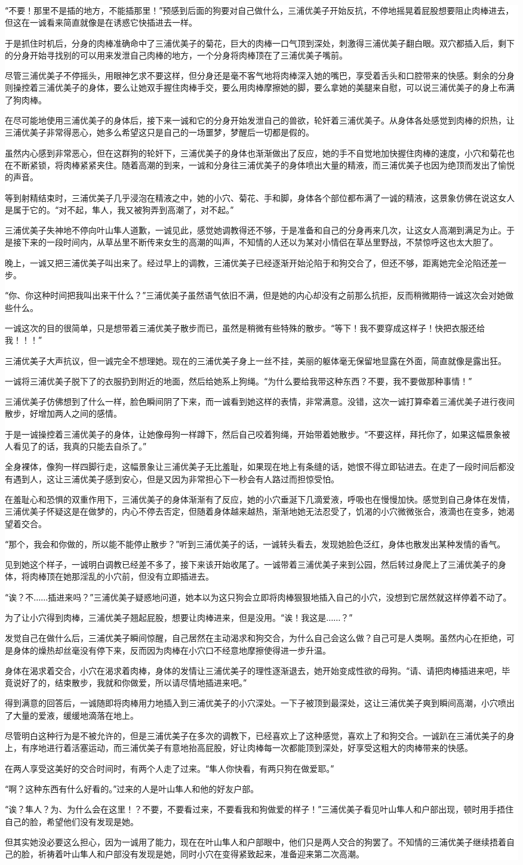 “不要！那里不是插的地方，不能插那里！”预感到后面的狗要对自己做什么，三浦优美子开始反抗，不停地摇晃着屁股想要阻止肉棒进去，但这在一诚看来简直就像是在诱惑它快插进去一样。

于是抓住时机后，分身的肉棒准确命中了三浦优美子的菊花，巨大的肉棒一口气顶到深处，刺激得三浦优美子翻白眼。双穴都插入后，剩下的分身开始寻找别的可以用来发泄自己肉棒的地方，一个分身将肉棒顶在了三浦优美子嘴前。

尽管三浦优美子不停摇头，用眼神乞求不要这样，但分身还是毫不客气地将肉棒深入她的嘴巴，享受着舌头和口腔带来的快感。剩余的分身则操控着三浦优美子的身体，要么让她双手握住肉棒手交，要么用肉棒摩擦她的脚，要么拿她的美腿来自慰，可以说三浦优美子的身上布满了狗肉棒。

在尽可能地使用三浦优美子的身体后，接下来一诚和它的分身开始发泄自己的兽欲，轮奸着三浦优美子。从身体各处感觉到肉棒的炽热，让三浦优美子非常得恶心，她多么希望这只是自己的一场噩梦，梦醒后一切都是假的。

虽然内心感到非常恶心，但在这群狗的轮奸下，三浦优美子的身体也渐渐做出了反应，她的手不自觉地加快握住肉棒的速度，小穴和菊花也在不断紧锁，将肉棒紧紧夹住。随着高潮的到来，一诚和分身往三浦优美子的身体喷出大量的精液，而三浦优美子也因为绝顶而发出了愉悦的声音。

等到射精结束时，三浦优美子几乎浸泡在精液之中，她的小穴、菊花、手和脚，身体各个部位都布满了一诚的精液，这景象仿佛在说这女人是属于它的。“对不起，隼人，我又被狗弄到高潮了，对不起。”

三浦优美子失神地不停向叶山隼人道歉，一诚见此，感觉她调教得还不够，于是准备和自己的分身再来几次，让这女人高潮到满足为止。于是接下来的一段时间内，从草丛里不断传来女生的高潮的叫声，不知情的人还以为某对小情侣在草丛里野战，不禁惊呼这也太大胆了。

晚上，一诚又把三浦优美子叫出来了。经过早上的调教，三浦优美子已经逐渐开始沦陷于和狗交合了，但还不够，距离她完全沦陷还差一步。

“你、你这种时间把我叫出来干什么？”三浦优美子虽然语气依旧不满，但是她的内心却没有之前那么抗拒，反而稍微期待一诚这次会对她做些什么。

一诚这次的目的很简单，只是想带着三浦优美子散步而已，虽然是稍微有些特殊的散步。“等下！我不要穿成这样子！快把衣服还给我！！！”

三浦优美子大声抗议，但一诚完全不想理她。现在的三浦优美子身上一丝不挂，美丽的躯体毫无保留地显露在外面，简直就像是露出狂。

一诚将三浦优美子脱下了的衣服扔到附近的地面，然后给她系上狗绳。“为什么要给我带这种东西？不要，我不要做那种事情！”

三浦优美子仿佛想到了什么一样，脸色瞬间阴了下来，而一诚看到她这样的表情，非常满意。没错，这次一诚打算牵着三浦优美子进行夜间散步，好增加两人之间的感情。

于是一诚操控着三浦优美子的身体，让她像母狗一样蹲下，然后自己咬着狗绳，开始带着她散步。“不要这样，拜托你了，如果这幅景象被人看见了的话，我真的只能去自杀了。”

全身裸体，像狗一样四脚行走，这幅景象让三浦优美子无比羞耻，如果现在地上有条缝的话，她恨不得立即钻进去。在走了一段时间后都没有遇到人，这让三浦优美子感到安心，但是又因为非常担心下一秒会有人路过而担惊受怕。

在羞耻心和恐惧的双重作用下，三浦优美子的身体渐渐有了反应，她的小穴垂涎下几滴爱液，呼吸也在慢慢加快。感觉到自己身体在发情，三浦优美子怀疑这是在做梦的，内心不停去否定，但随着身体越来越热，渐渐地她无法忍受了，饥渴的小穴微微张合，液滴也在变多，她渴望着交合。

“那个，我会和你做的，所以能不能停止散步？”听到三浦优美子的话，一诚转头看去，发现她脸色泛红，身体也散发出某种发情的香气。

见到她这个样子，一诚明白调教已经差不多了，接下来该开始收尾了。一诚带着三浦优美子来到公园，然后转过身爬上了三浦优美子的身体，将肉棒顶在她那淫乱的小穴前，但没有立即插进去。

“诶？不……插进来吗？”三浦优美子疑惑地问道，她本以为这只狗会立即将肉棒狠狠地插入自己的小穴，没想到它居然就这样停着不动了。

为了让小穴得到肉棒，三浦优美子翘起屁股，想要让肉棒进来，但是没用。“诶！我这是……？”

发觉自己在做什么后，三浦优美子瞬间惊醒，自己居然在主动渴求和狗交合，为什么自己会这么做？自己可是人类啊。虽然内心在拒绝，可是身体的燥热却丝毫没有停下来，反而因为肉棒在小穴口不经意地摩擦使得进一步升温。

身体在渴求着交合，小穴在渴求着肉棒，身体的发情让三浦优美子的理性逐渐退去，她开始变成性欲的母狗。“请、请把肉棒插进来吧，毕竟说好了的，结束散步，我就和你做爱，所以请尽情地插进来吧。”

得到满意的回答后，一诚随即将肉棒用力地插入到三浦优美子的小穴深处。一下子被顶到最深处，这让三浦优美子爽到瞬间高潮，小穴喷出了大量的爱液，缓缓地滴落在地上。

尽管明白这种行为是不被允许的，但是三浦优美子在多次的调教下，已经喜欢上了这种感觉，喜欢上了和狗交合。一诚趴在三浦优美子的身上，有序地进行着活塞运动，而三浦优美子有意地抬高屁股，好让肉棒每一次都能顶到深处，好享受这粗大的肉棒带来的快感。

在两人享受这美好的交合时间时，有两个人走了过来。“隼人你快看，有两只狗在做爱耶。”

“啊？这种东西有什么好看的。”过来的人是叶山隼人和他的好友户部。

“诶？隼人？为、为什么会在这里！？不要，不要看过来，不要看我和狗做爱的样子！”三浦优美子看见叶山隼人和户部出现，顿时用手捂住自己的脸，希望他们没有发现是她。

但其实她没必要这么担心，因为一诚用了能力，现在在叶山隼人和户部眼中，他们只是两人交合的狗罢了。不知情的三浦优美子继续捂着自己的脸，祈祷着叶山隼人和户部没有发现是她，同时小穴在变得紧致起来，准备迎来第二次高潮。
